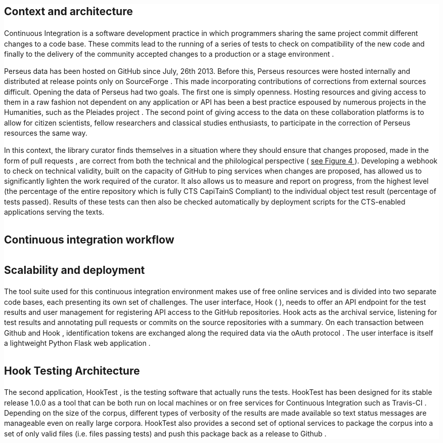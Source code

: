 ## Context and architecture 


Continuous Integration is a software development practice in which programmers sharing the same project commit different changes to a code base. These commits lead to the running of a series of tests to check on compatibility of the new code and finally to the delivery of the community accepted changes to a production or a stage environment . 

Perseus data has been hosted on GitHub since July, 26th 2013. Before this, Perseus resources were hosted internally and distributed at release points only on SourceForge . This made incorporating contributions of corrections from external sources difficult. Opening the data of Perseus had two goals. The first one is simply openness. Hosting resources and giving access to them in a raw fashion not dependent on any application or API has been a best practice espoused by numerous projects in the Humanities, such as the Pleiades project . The second point of giving access to the data on these collaboration platforms is to allow for citizen scientists, fellow researchers and classical studies enthusiasts, to participate in the correction of Perseus resources the same way. 

In this context, the library curator finds themselves in a situation where they should ensure that changes proposed, made in the form of pull requests , are correct from both the technical and the philological perspective ( [see Figure 4 ](#figure04)). Developing a webhook to check on technical validity, built on the capacity of GitHub to ping services when changes are proposed, has allowed us to significantly lighten the work required of the curator. It also allows us to measure and report on progress, from the highest level (the percentage of the entire repository which is fully CTS CapiTainS Compliant) to the individual object test result (percentage of tests passed). Results of these tests can then also be checked automatically by deployment scripts for the CTS-enabled applications serving the texts. 


## Continuous integration workflow 



## Scalability and deployment 


The tool suite used for this continuous integration environment makes use of free online services and is divided into two separate code bases, each presenting its own set of challenges. The user interface, Hook ( ), needs to offer an API endpoint for the test results and user management for registering API access to the GitHub repositories. Hook acts as the archival service, listening for test results and annotating pull requests or commits on the source repositories with a summary. On each transaction between Github and Hook , identification tokens are exchanged along the required data via the oAuth protocol . The user interface is itself a lightweight Python Flask web application . 


## Hook Testing Architecture 


The second application, HookTest , is the testing software that actually runs the tests. HookTest has been designed for its stable release 1.0.0 as a tool that can be both run on local machines or on free services for Continuous Integration such as Travis-CI . Depending on the size of the corpus, different types of verbosity of the results are made available so text status messages are manageable even on really large corpora. HookTest also provides a second set of optional services to package the corpus into a set of only valid files (i.e. files passing tests) and push this package back as a release to Github . 
